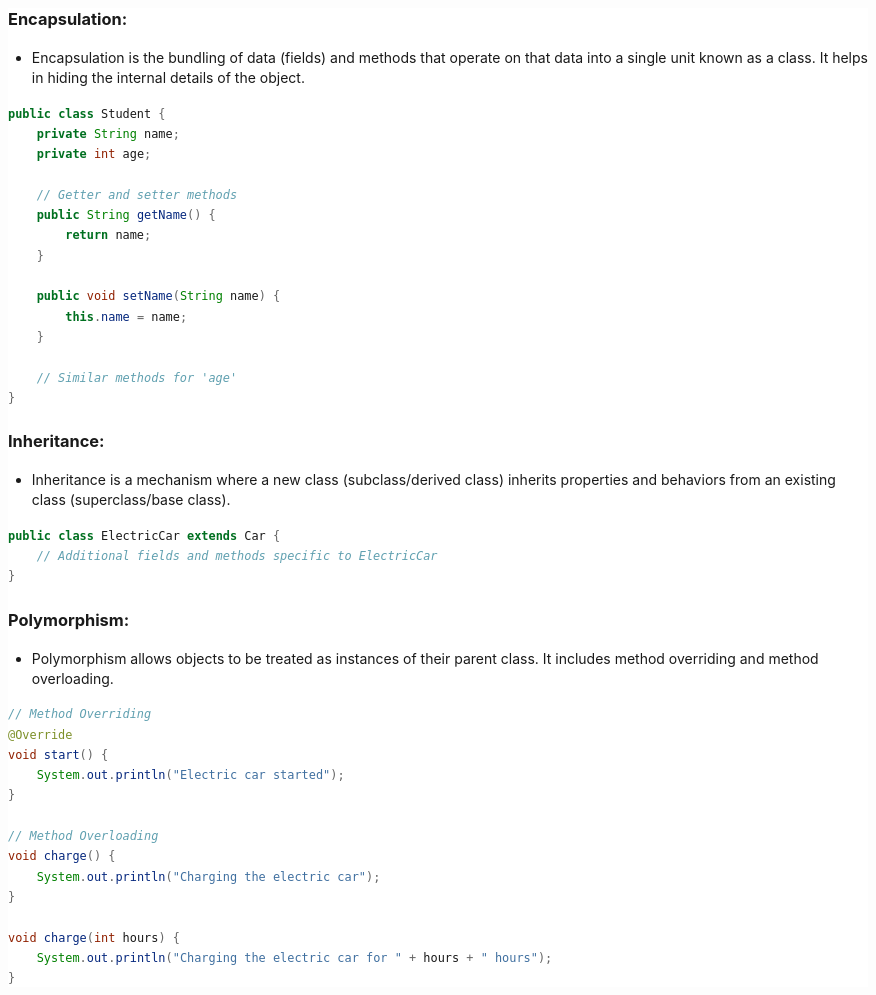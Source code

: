 ### **Encapsulation:**
   - Encapsulation is the bundling of data (fields) and methods that operate on that data into a single unit known as a class. It helps in hiding the internal details of the object.

   ```java
   public class Student {
       private String name;
       private int age;

       // Getter and setter methods
       public String getName() {
           return name;
       }

       public void setName(String name) {
           this.name = name;
       }

       // Similar methods for 'age'
   }
   ```

### **Inheritance:**
   - Inheritance is a mechanism where a new class (subclass/derived class) inherits properties and behaviors from an existing class (superclass/base class).

   ```java
   public class ElectricCar extends Car {
       // Additional fields and methods specific to ElectricCar
   }
   ```

### **Polymorphism:**
   - Polymorphism allows objects to be treated as instances of their parent class. It includes method overriding and method overloading.

   ```java
   // Method Overriding
   @Override
   void start() {
       System.out.println("Electric car started");
   }

   // Method Overloading
   void charge() {
       System.out.println("Charging the electric car");
   }

   void charge(int hours) {
       System.out.println("Charging the electric car for " + hours + " hours");
   }
   ```
